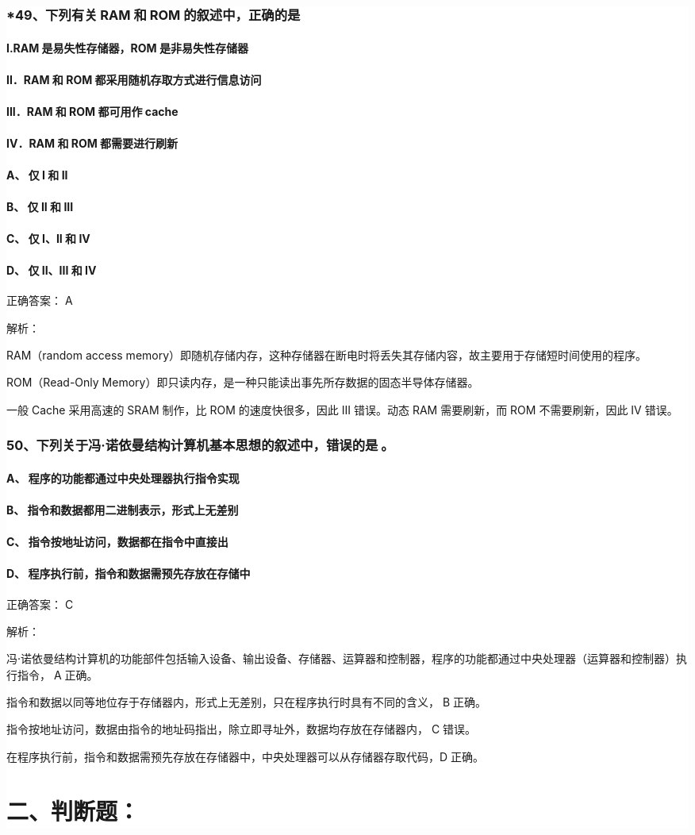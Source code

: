 

### *49、下列有关 RAM 和 ROM 的叙述中，正确的是 

#### I.RAM 是易失性存储器，ROM 是非易失性存储器

#### II．RAM 和 ROM 都采用随机存取方式进行信息访问

#### III．RAM 和 ROM 都可用作 cache

#### IV．RAM 和 ROM 都需要进行刷新

#### A、 仅 I 和 II

#### B、 仅 II 和 III

#### C、 仅 I、II 和 IV

#### D、 仅 II、III 和 IV 

正确答案： A

解析：

RAM（random access memory）即随机存储内存，这种存储器在断电时将丢失其存储内容，故主要用于存储短时间使用的程序。

ROM（Read-Only Memory）即只读内存，是一种只能读出事先所存数据的固态半导体存储器。

一般 Cache 采用高速的 SRAM 制作，比 ROM 的速度快很多，因此 III 错误。动态 RAM 需要刷新，而 ROM 不需要刷新，因此 IV 错误。



### 50、下列关于冯·诺依曼结构计算机基本思想的叙述中，错误的是 。

#### A、 程序的功能都通过中央处理器执行指令实现

#### B、 指令和数据都用二进制表示，形式上无差别

#### C、 指令按地址访问，数据都在指令中直接出

#### D、 程序执行前，指令和数据需预先存放在存储中

正确答案： C

解析：

冯·诺依曼结构计算机的功能部件包括输入设备、输出设备、存储器、运算器和控制器，程序的功能都通过中央处理器（运算器和控制器）执行指令， A 正确。

指令和数据以同等地位存于存储器内，形式上无差别，只在程序执行时具有不同的含义， B 正确。

指令按地址访问，数据由指令的地址码指出，除立即寻址外，数据均存放在存储器内， C 错误。

在程序执行前，指令和数据需预先存放在存储器中，中央处理器可以从存储器存取代码，D 正确。



# 二、判断题：
